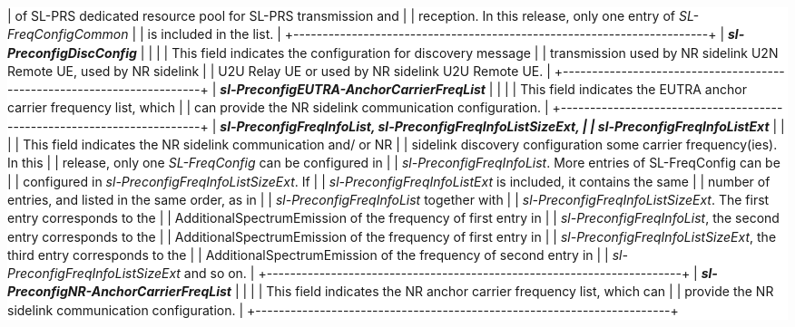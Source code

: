 | of SL-PRS dedicated resource pool for SL-PRS transmission and         |
| reception. In this release, only one entry of *SL-FreqConfigCommon*   |
| is included in the list.                                              |
+-----------------------------------------------------------------------+
| ***sl-PreconfigDiscConfig***                                          |
|                                                                       |
| This field indicates the configuration for discovery message          |
| transmission used by NR sidelink U2N Remote UE, used by NR sidelink   |
| U2U Relay UE or used by NR sidelink U2U Remote UE.                    |
+-----------------------------------------------------------------------+
| ***sl-PreconfigEUTRA-AnchorCarrierFreqList***                         |
|                                                                       |
| This field indicates the EUTRA anchor carrier frequency list, which   |
| can provide the NR sidelink communication configuration.              |
+-----------------------------------------------------------------------+
| ***sl-PreconfigFreqInfoList, sl-PreconfigFreqInfoListSizeExt,         |
| sl-PreconfigFreqInfoListExt***                                        |
|                                                                       |
| This field indicates the NR sidelink communication and/ or NR         |
| sidelink discovery configuration some carrier frequency(ies). In this |
| release, only one *SL-FreqConfig* can be configured in                |
| *sl-PreconfigFreqInfoList*. More entries of SL-FreqConfig can be      |
| configured in *sl-PreconfigFreqInfoListSizeExt*. If                   |
| *sl-PreconfigFreqInfoListExt* is included, it contains the same       |
| number of entries, and listed in the same order, as in                |
| *sl-PreconfigFreqInfoList* together with                              |
| *sl-PreconfigFreqInfoListSizeExt*. The first entry corresponds to the |
| AdditionalSpectrumEmission of the frequency of first entry in         |
| *sl-PreconfigFreqInfoList*, the second entry corresponds to the       |
| AdditionalSpectrumEmission of the frequency of first entry in         |
| *sl-PreconfigFreqInfoListSizeExt*, the third entry corresponds to the |
| AdditionalSpectrumEmission of the frequency of second entry in        |
| *sl-PreconfigFreqInfoListSizeExt* and so on.                          |
+-----------------------------------------------------------------------+
| ***sl-PreconfigNR-AnchorCarrierFreqList***                            |
|                                                                       |
| This field indicates the NR anchor carrier frequency list, which can  |
| provide the NR sidelink communication configuration.                  |
+-----------------------------------------------------------------------+